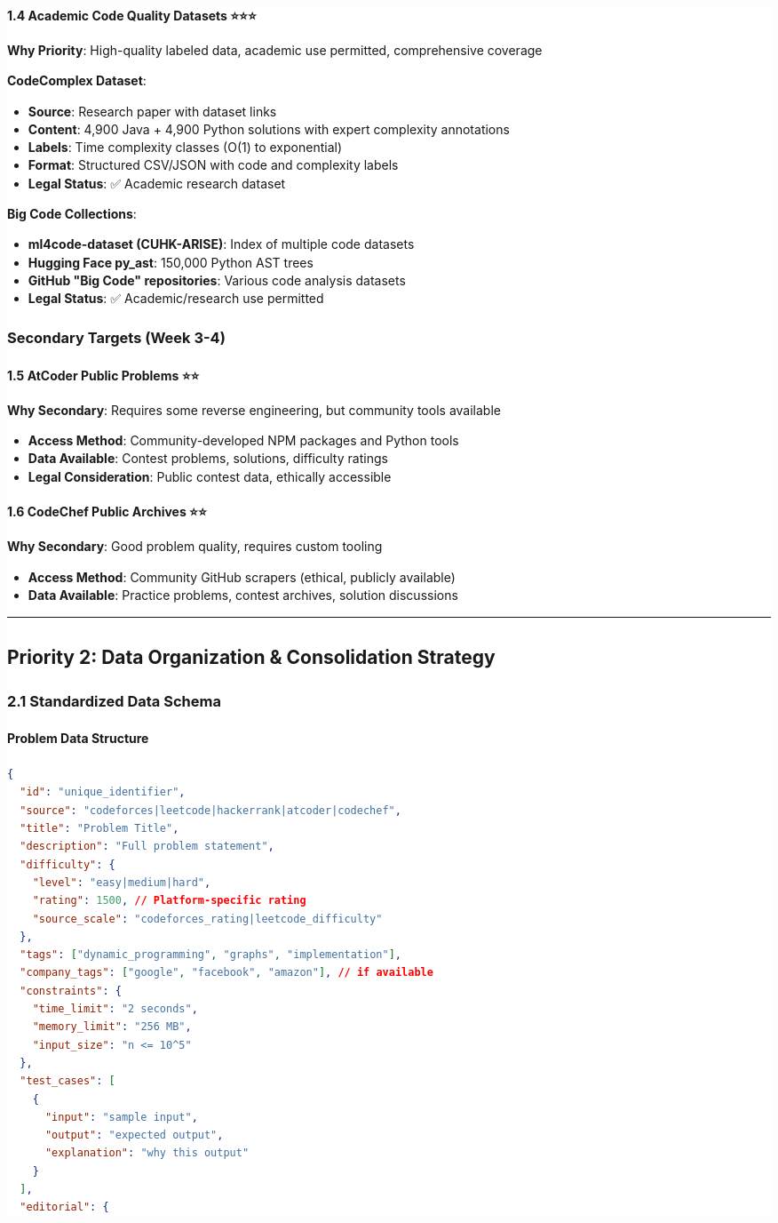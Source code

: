 #### **1.4 Academic Code Quality Datasets** ⭐⭐⭐
**Why Priority**: High-quality labeled data, academic use permitted, comprehensive coverage

**CodeComplex Dataset**:
- **Source**: Research paper with dataset links
- **Content**: 4,900 Java + 4,900 Python solutions with expert complexity annotations
- **Labels**: Time complexity classes (O(1) to exponential)
- **Format**: Structured CSV/JSON with code and complexity labels
- **Legal Status**: ✅ Academic research dataset

**Big Code Collections**:
- **ml4code-dataset (CUHK-ARISE)**: Index of multiple code datasets
- **Hugging Face py_ast**: 150,000 Python AST trees
- **GitHub "Big Code" repositories**: Various code analysis datasets
- **Legal Status**: ✅ Academic/research use permitted

### **Secondary Targets (Week 3-4)**

#### **1.5 AtCoder Public Problems** ⭐⭐
**Why Secondary**: Requires some reverse engineering, but community tools available
- **Access Method**: Community-developed NPM packages and Python tools
- **Data Available**: Contest problems, solutions, difficulty ratings
- **Legal Consideration**: Public contest data, ethically accessible

#### **1.6 CodeChef Public Archives** ⭐⭐
**Why Secondary**: Good problem quality, requires custom tooling
- **Access Method**: Community GitHub scrapers (ethical, publicly available)
- **Data Available**: Practice problems, contest archives, solution discussions

---

## **Priority 2: Data Organization & Consolidation Strategy**

### **2.1 Standardized Data Schema**

#### **Problem Data Structure**
```json
{
  "id": "unique_identifier",
  "source": "codeforces|leetcode|hackerrank|atcoder|codechef",
  "title": "Problem Title",
  "description": "Full problem statement",
  "difficulty": {
    "level": "easy|medium|hard",
    "rating": 1500, // Platform-specific rating
    "source_scale": "codeforces_rating|leetcode_difficulty"
  },
  "tags": ["dynamic_programming", "graphs", "implementation"],
  "company_tags": ["google", "facebook", "amazon"], // if available
  "constraints": {
    "time_limit": "2 seconds",
    "memory_limit": "256 MB",
    "input_size": "n <= 10^5"
  },
  "test_cases": [
    {
      "input": "sample input",
      "output": "expected output",
      "explanation": "why this output"
    }
  ],
  "editorial": {
```
